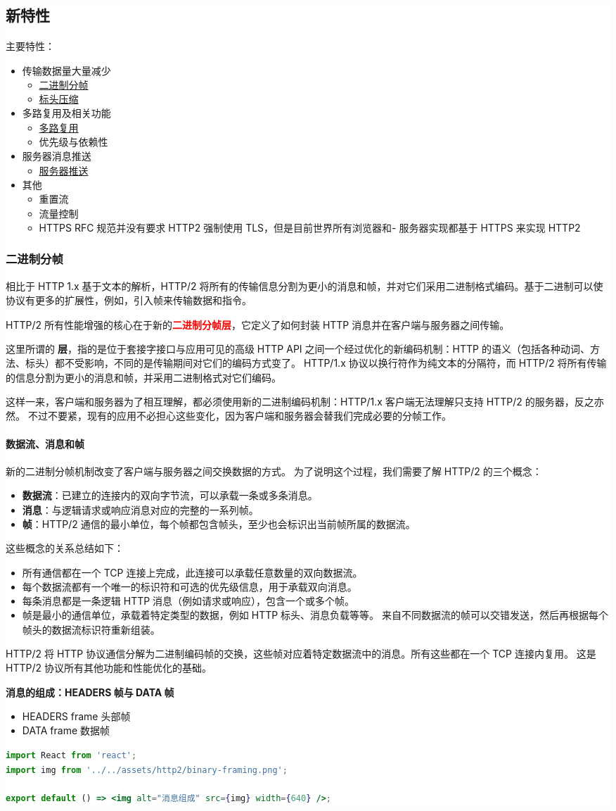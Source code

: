 ## 新特性

主要特性：

- 传输数据量大量减少
  - [二进制分帧](#二进制分帧)
  - [标头压缩](#标头压缩)
- 多路复用及相关功能
  - [多路复用](#多路复用)
  - 优先级与依赖性
- 服务器消息推送
  - [服务器推送]()
- 其他
  - 重置流
  - 流量控制
  - HTTPS RFC 规范并没有要求 HTTP2 强制使用 TLS，但是目前世界所有浏览器和\- 服务器实现都基于 HTTPS 来实现 HTTP2

### 二进制分帧

相比于 HTTP 1.x 基于文本的解析，HTTP/2 将所有的传输信息分割为更小的消息和帧，并对它们采用二进制格式编码。基于二进制可以使协议有更多的扩展性，例如，引入帧来传输数据和指令。

HTTP/2 所有性能增强的核心在于新的<span style="font-weight:bold;color:red">二进制分帧层</span>，它定义了如何封装 HTTP 消息并在客户端与服务器之间传输。

这里所谓的 **层**，指的是位于套接字接口与应用可见的高级 HTTP API 之间一个经过优化的新编码机制：HTTP 的语义（包括各种动词、方法、标头）都不受影响，不同的是传输期间对它们的编码方式变了。 HTTP/1.x 协议以换行符作为纯文本的分隔符，而 HTTP/2 将所有传输的信息分割为更小的消息和帧，并采用二进制格式对它们编码。

这样一来，客户端和服务器为了相互理解，都必须使用新的二进制编码机制：HTTP/1.x 客户端无法理解只支持 HTTP/2 的服务器，反之亦然。 不过不要紧，现有的应用不必担心这些变化，因为客户端和服务器会替我们完成必要的分帧工作。

#### 数据流、消息和帧

新的二进制分帧机制改变了客户端与服务器之间交换数据的方式。 为了说明这个过程，我们需要了解 HTTP/2 的三个概念：

- **数据流**：已建立的连接内的双向字节流，可以承载一条或多条消息。
- **消息**：与逻辑请求或响应消息对应的完整的一系列帧。
- **帧**：HTTP/2 通信的最小单位，每个帧都包含帧头，至少也会标识出当前帧所属的数据流。

这些概念的关系总结如下：

- 所有通信都在一个 TCP 连接上完成，此连接可以承载任意数量的双向数据流。
- 每个数据流都有一个唯一的标识符和可选的优先级信息，用于承载双向消息。
- 每条消息都是一条逻辑 HTTP 消息（例如请求或响应），包含一个或多个帧。
- 帧是最小的通信单位，承载着特定类型的数据，例如 HTTP 标头、消息负载等等。 来自不同数据流的帧可以交错发送，然后再根据每个帧头的数据流标识符重新组装。

HTTP/2 将 HTTP 协议通信分解为二进制编码帧的交换，这些帧对应着特定数据流中的消息。所有这些都在一个 TCP 连接内复用。 这是 HTTP/2 协议所有其他功能和性能优化的基础。

**消息的组成：HEADERS 帧与 DATA 帧**

- HEADERS frame 头部帧
- DATA frame 数据帧

```jsx | inline
import React from 'react';
import img from '../../assets/http2/binary-framing.png';

export default () => <img alt="消息组成" src={img} width={640} />;
```
